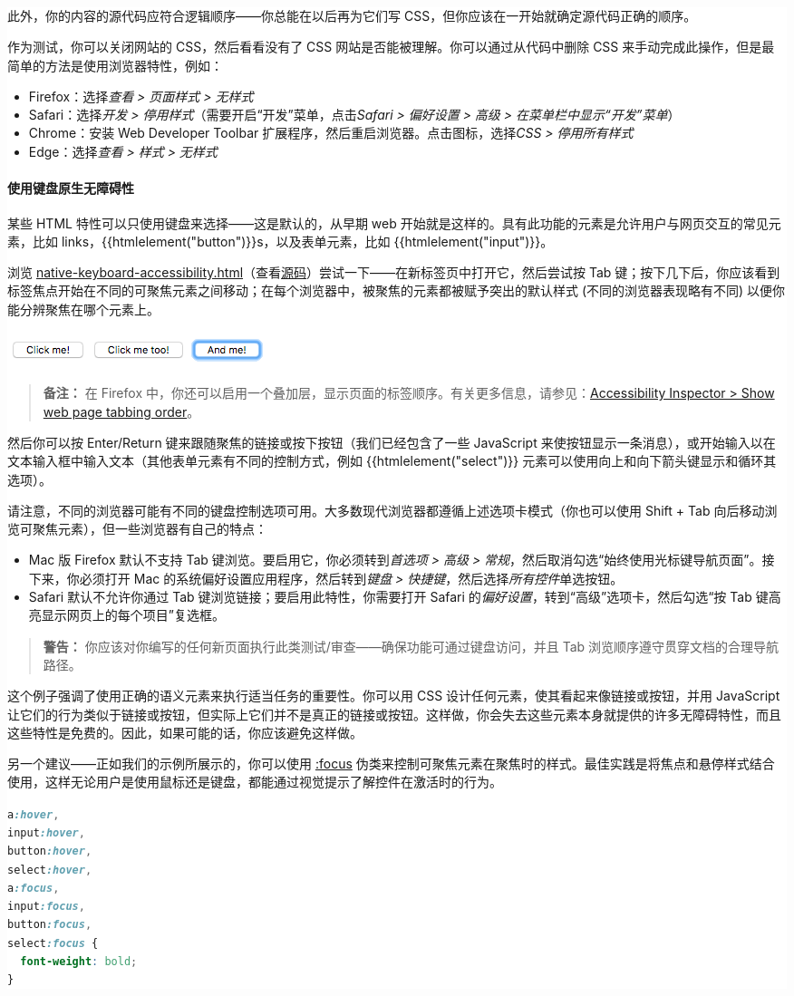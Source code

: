 此外，你的内容的源代码应符合逻辑顺序——你总能在以后再为它们写 CSS，但你应该在一开始就确定源代码正确的顺序。

作为测试，你可以关闭网站的 CSS，然后看看没有了 CSS 网站是否能被理解。你可以通过从代码中删除 CSS 来手动完成此操作，但是最简单的方法是使用浏览器特性，例如：

- Firefox：选择*查看 > 页面样式 > 无样式*
- Safari：选择*开发 > 停用样式*（需要开启“开发”菜单，点击*Safari > 偏好设置 > 高级 > 在菜单栏中显示“开发”菜单*）
- Chrome：安装 Web Developer Toolbar 扩展程序，然后重启浏览器。点击图标，选择*CSS > 停用所有样式*
- Edge：选择*查看 > 样式 > 无样式*

#### 使用键盘原生无障碍性

某些 HTML 特性可以只使用键盘来选择——这是默认的，从早期 web 开始就是这样的。具有此功能的元素是允许用户与网页交互的常见元素，比如 links，{{htmlelement("button")}}s，以及表单元素，比如 {{htmlelement("input")}}。

浏览 [native-keyboard-accessibility.html](https://mdn.github.io/learning-area/tools-testing/cross-browser-testing/accessibility/native-keyboard-accessibility.html)（查看[源码](https://github.com/mdn/learning-area/blob/main/tools-testing/cross-browser-testing/accessibility/native-keyboard-accessibility.html)）尝试一下——在新标签页中打开它，然后尝试按 Tab 键；按下几下后，你应该看到标签焦点开始在不同的可聚焦元素之间移动；在每个浏览器中，被聚焦的元素都被赋予突出的默认样式 (不同的浏览器表现略有不同) 以便你能分辨聚焦在哪个元素上。

![三个按钮的截图，展示了交互式原生元素的默认行为示例。第三个按钮用蓝色边框突出显示，表示其聚焦状态。](button-focused-unfocused.png)

> **备注：** 在 Firefox 中，你还可以启用一个叠加层，显示页面的标签顺序。有关更多信息，请参见：[Accessibility Inspector > Show web page tabbing order](https://firefox-source-docs.mozilla.org/devtools-user/accessibility_inspector/index.html#show-web-page-tabbing-order)。

然后你可以按 Enter/Return 键来跟随聚焦的链接或按下按钮（我们已经包含了一些 JavaScript 来使按钮显示一条消息），或开始输入以在文本输入框中输入文本（其他表单元素有不同的控制方式，例如 {{htmlelement("select")}} 元素可以使用向上和向下箭头键显示和循环其选项）。

请注意，不同的浏览器可能有不同的键盘控制选项可用。大多数现代浏览器都遵循上述选项卡模式（你也可以使用 Shift + Tab 向后移动浏览可聚焦元素），但一些浏览器有自己的特点：

- Mac 版 Firefox 默认不支持 Tab 键浏览。要启用它，你必须转到*首选项 > 高级 > 常规*，然后取消勾选“始终使用光标键导航页面”。接下来，你必须打开 Mac 的系统偏好设置应用程序，然后转到*键盘 > 快捷键*，然后选择*所有控件*单选按钮。
- Safari 默认不允许你通过 Tab 键浏览链接；要启用此特性，你需要打开 Safari 的*偏好设置*，转到“高级”选项卡，然后勾选“按 Tab 键高亮显示网页上的每个项目”复选框。

> **警告：** 你应该对你编写的任何新页面执行此类测试/审查——确保功能可通过键盘访问，并且 Tab 浏览顺序遵守贯穿文档的合理导航路径。

这个例子强调了使用正确的语义元素来执行适当任务的重要性。你可以用 CSS 设计任何元素，使其看起来像链接或按钮，并用 JavaScript 让它们的行为类似于链接或按钮，但实际上它们并不是真正的链接或按钮。这样做，你会失去这些元素本身就提供的许多无障碍特性，而且这些特性是免费的。因此，如果可能的话，你应该避免这样做。

另一个建议——正如我们的示例所展示的，你可以使用 [:focus](/zh-CN/docs/Web/CSS/:focus) 伪类来控制可聚焦元素在聚焦时的样式。最佳实践是将焦点和悬停样式结合使用，这样无论用户是使用鼠标还是键盘，都能通过视觉提示了解控件在激活时的行为。

```css
a:hover,
input:hover,
button:hover,
select:hover,
a:focus,
input:focus,
button:focus,
select:focus {
  font-weight: bold;
}
```
